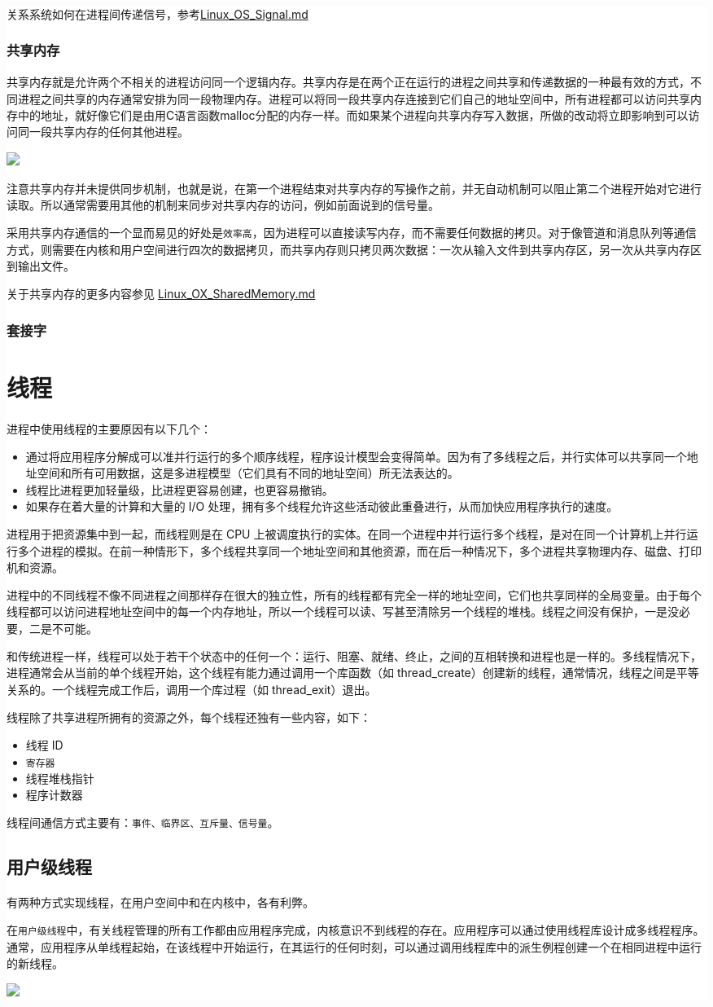 
关系系统如何在进程间传递信号，参考[Linux_OS_Signal.md](Linux_OS_Signal.md)

### 共享内存

共享内存就是允许两个不相关的进程访问同一个逻辑内存。共享内存是在两个正在运行的进程之间共享和传递数据的一种最有效的方式，不同进程之间共享的内存通常安排为同一段物理内存。进程可以将同一段共享内存连接到它们自己的地址空间中，所有进程都可以访问共享内存中的地址，就好像它们是由用C语言函数malloc分配的内存一样。而如果某个进程向共享内存写入数据，所做的改动将立即影响到可以访问同一段共享内存的任何其他进程。

![][6]

注意共享内存并未提供同步机制，也就是说，在第一个进程结束对共享内存的写操作之前，并无自动机制可以阻止第二个进程开始对它进行读取。所以通常需要用其他的机制来同步对共享内存的访问，例如前面说到的信号量。

采用共享内存通信的一个显而易见的好处是`效率高`，因为进程可以直接读写内存，而不需要任何数据的拷贝。对于像管道和消息队列等通信方式，则需要在内核和用户空间进行四次的数据拷贝，而共享内存则只拷贝两次数据：一次从输入文件到共享内存区，另一次从共享内存区到输出文件。

关于共享内存的更多内容参见 [Linux_OX_SharedMemory.md](More/Linux_OX_SharedMemory.md)

### 套接字


# 线程

进程中使用线程的主要原因有以下几个：

* 通过将应用程序分解成可以准并行运行的多个顺序线程，程序设计模型会变得简单。因为有了多线程之后，并行实体可以共享同一个地址空间和所有可用数据，这是多进程模型（它们具有不同的地址空间）所无法表达的。
* 线程比进程更加轻量级，比进程更容易创建，也更容易撤销。
* 如果存在着大量的计算和大量的 I/O 处理，拥有多个线程允许这些活动彼此重叠进行，从而加快应用程序执行的速度。

进程用于把资源集中到一起，而线程则是在 CPU 上被调度执行的实体。在同一个进程中并行运行多个线程，是对在同一个计算机上并行运行多个进程的模拟。在前一种情形下，多个线程共享同一个地址空间和其他资源，而在后一种情况下，多个进程共享物理内存、磁盘、打印机和资源。

进程中的不同线程不像不同进程之间那样存在很大的独立性，所有的线程都有完全一样的地址空间，它们也共享同样的全局变量。由于每个线程都可以访问进程地址空间中的每一个内存地址，所以一个线程可以读、写甚至清除另一个线程的堆栈。线程之间没有保护，一是没必要，二是不可能。

和传统进程一样，线程可以处于若干个状态中的任何一个：运行、阻塞、就绪、终止，之间的互相转换和进程也是一样的。多线程情况下，进程通常会从当前的单个线程开始，这个线程有能力通过调用一个库函数（如 thread_create）创建新的线程，通常情况，线程之间是平等关系的。一个线程完成工作后，调用一个库过程（如 thread_exit）退出。

线程除了共享进程所拥有的资源之外，每个线程还独有一些内容，如下：

* 线程 ID
* `寄存器`
* 线程堆栈指针
* 程序计数器

线程间通信方式主要有：`事件、临界区、互斥量、信号量`。

## 用户级线程

有两种方式实现线程，在用户空间中和在内核中，各有利弊。

在`用户级线程`中，有关线程管理的所有工作都由应用程序完成，内核意识不到线程的存在。应用程序可以通过使用线程库设计成多线程程序。通常，应用程序从单线程起始，在该线程中开始运行，在其运行的任何时刻，可以通过调用线程库中的派生例程创建一个在相同进程中运行的新线程。

![][3]


[1]: http://7xrlu9.com1.z0.glb.clouddn.com/Linux_OS_ProcessThread_1.png
[2]: http://7xrlu9.com1.z0.glb.clouddn.com/Linux_OS_ProcessThread_2.png
[3]: http://7xrlu9.com1.z0.glb.clouddn.com/Linux_OS_ProcessThread_3.png
[4]: http://7xrlu9.com1.z0.glb.clouddn.com/Linux_OS_ProcessThread_4.png
[5]: http://7xrlu9.com1.z0.glb.clouddn.com/Linux_OS_ProcessThread_5.gif
[6]: http://7xrlu9.com1.z0.glb.clouddn.com/Linux_OS_ProcessThread_6.gif
